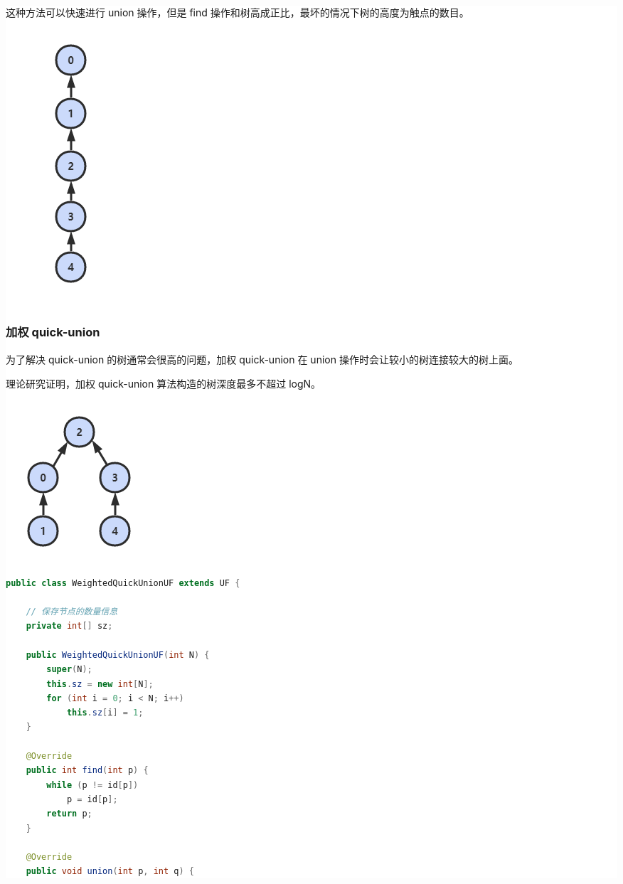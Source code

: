 这种方法可以快速进行 union 操作，但是 find 操作和树高成正比，最坏的情况下树的高度为触点的数目。

![](../.gitbook/assets/image%20%28144%29.png)

### 加权 quick-union

为了解决 quick-union 的树通常会很高的问题，加权 quick-union 在 union 操作时会让较小的树连接较大的树上面。

理论研究证明，加权 quick-union 算法构造的树深度最多不超过 logN。

![](../.gitbook/assets/image%20%28396%29.png)

```java
public class WeightedQuickUnionUF extends UF {

    // 保存节点的数量信息
    private int[] sz;

    public WeightedQuickUnionUF(int N) {
        super(N);
        this.sz = new int[N];
        for (int i = 0; i < N; i++)
            this.sz[i] = 1;
    }

    @Override
    public int find(int p) {
        while (p != id[p])
            p = id[p];
        return p;
    }

    @Override
    public void union(int p, int q) {
```